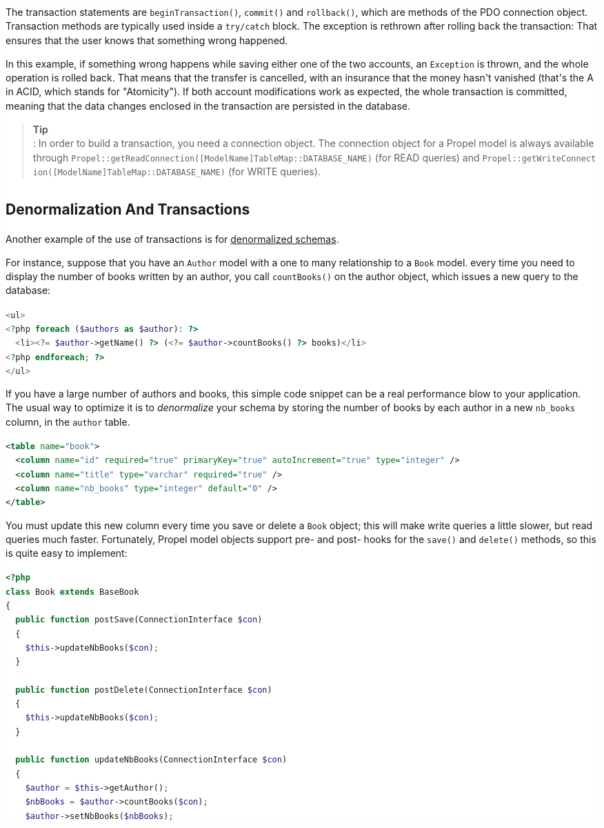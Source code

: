 The transaction statements are `beginTransaction()`, `commit()` and `rollback()`, which are methods of the PDO connection object. Transaction methods are typically used inside a `try/catch` block. The exception is rethrown after rolling back the transaction: That ensures that the user knows that something wrong happened.

In this example, if something wrong happens while saving either one of the two accounts, an `Exception` is thrown, and the whole operation is rolled back. That means that the transfer is cancelled, with an insurance that the money hasn't vanished (that's the A in ACID, which stands for "Atomicity"). If both account modifications work as expected, the whole transaction is committed, meaning that the data changes enclosed in the transaction are persisted in the database.

>**Tip**<br/>: In order to build a transaction, you need a connection object. The connection object for a Propel model is always available through `Propel::getReadConnection([ModelName]TableMap::DATABASE_NAME)` (for READ queries) and `Propel::getWriteConnection([ModelName]TableMap::DATABASE_NAME)` (for WRITE queries).

## Denormalization And Transactions ##

Another example of the use of transactions is for [denormalized schemas](http://en.wikipedia.org/wiki/Denormalization).

For instance, suppose that you have an `Author` model with a one to many relationship to a `Book` model. every time you need to display the number of books written by an author, you call `countBooks()` on the author object, which issues a new query to the database:

```php
<ul>
<?php foreach ($authors as $author): ?>
  <li><?= $author->getName() ?> (<?= $author->countBooks() ?> books)</li>
<?php endforeach; ?>
</ul>
```

If you have a large number of authors and books, this simple code snippet can be a real performance blow to your application. The usual way to optimize it is to _denormalize_ your schema by storing the number of books by each author in a new `nb_books` column, in the `author` table.

```xml
<table name="book">
  <column name="id" required="true" primaryKey="true" autoIncrement="true" type="integer" />
  <column name="title" type="varchar" required="true" />
  <column name="nb_books" type="integer" default="0" />
</table>
```

You must update this new column every time you save or delete a `Book` object; this will make write queries a little slower, but read queries much faster. Fortunately, Propel model objects support pre- and post- hooks for the `save()` and `delete()` methods, so this is quite easy to implement:

```php
<?php
class Book extends BaseBook
{
  public function postSave(ConnectionInterface $con)
  {
    $this->updateNbBooks($con);
  }

  public function postDelete(ConnectionInterface $con)
  {
    $this->updateNbBooks($con);
  }

  public function updateNbBooks(ConnectionInterface $con)
  {
    $author = $this->getAuthor();
    $nbBooks = $author->countBooks($con);
    $author->setNbBooks($nbBooks);
```